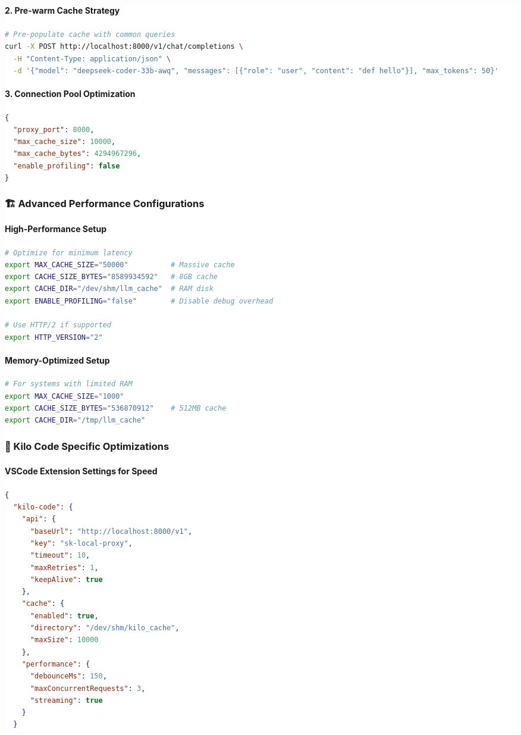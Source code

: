 #### 2. **Pre-warm Cache Strategy**
```bash
# Pre-populate cache with common queries
curl -X POST http://localhost:8000/v1/chat/completions \
  -H "Content-Type: application/json" \
  -d '{"model": "deepseek-coder-33b-awq", "messages": [{"role": "user", "content": "def hello"}], "max_tokens": 50}'
```

#### 3. **Connection Pool Optimization**
```json
{
  "proxy_port": 8000,
  "max_cache_size": 10000,
  "max_cache_bytes": 4294967296,
  "enable_profiling": false
}
```

### 🏗️ Advanced Performance Configurations

#### **High-Performance Setup**
```bash
# Optimize for minimum latency
export MAX_CACHE_SIZE="50000"          # Massive cache
export CACHE_SIZE_BYTES="8589934592"   # 8GB cache
export CACHE_DIR="/dev/shm/llm_cache"  # RAM disk
export ENABLE_PROFILING="false"        # Disable debug overhead

# Use HTTP/2 if supported
export HTTP_VERSION="2"
```

#### **Memory-Optimized Setup**
```bash
# For systems with limited RAM
export MAX_CACHE_SIZE="1000"
export CACHE_SIZE_BYTES="536870912"    # 512MB cache
export CACHE_DIR="/tmp/llm_cache"
```

### 🔧 Kilo Code Specific Optimizations

#### **VSCode Extension Settings for Speed**
```json
{
  "kilo-code": {
    "api": {
      "baseUrl": "http://localhost:8000/v1",
      "key": "sk-local-proxy",
      "timeout": 10,
      "maxRetries": 1,
      "keepAlive": true
    },
    "cache": {
      "enabled": true,
      "directory": "/dev/shm/kilo_cache",
      "maxSize": 10000
    },
    "performance": {
      "debounceMs": 150,
      "maxConcurrentRequests": 3,
      "streaming": true
    }
  }
```